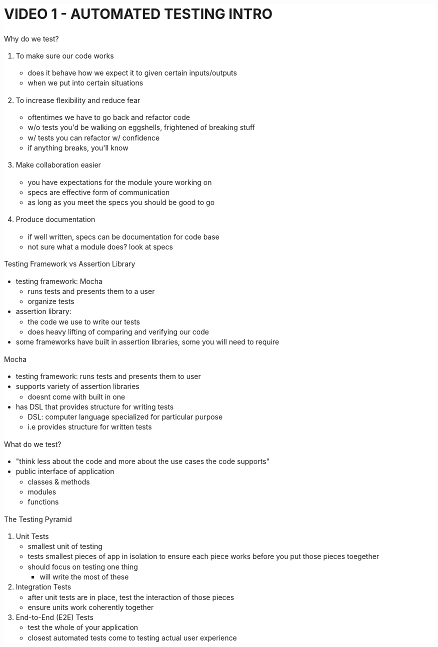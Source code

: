 # VIDEO 1 - AUTOMATED TESTING INTRO


Why do we test?

1. To make sure our code works
	 - does it behave how we expect it to given certain inputs/outputs
	 - when we put into certain situations

2. To increase flexibility and reduce fear
   - oftentimes we have to go back and refactor code
   - w/o tests you'd be walking on eggshells, frightened of breaking stuff
   - w/ tests you can refactor w/ confidence 
   - if anything  breaks, you'll know

3. Make collaboration easier
   - you have expectations for the module youre working on
   - specs are effective form of communication
   - as long as you meet the specs you should be good to go
	 
4. Produce documentation
   - if well written, specs can be documentation for code base
   - not sure what a module does? look at specs




Testing Framework vs Assertion Library
- testing framework: Mocha 
	- runs tests and presents them to a user
	- organize tests
- assertion library: 
	- the code we use to write our tests
	- does heavy lifting of comparing and verifying our code
- some frameworks have built in assertion libraries, some you will need to require



Mocha
- testing framework: runs tests and presents them to user
- supports variety of assertion libraries
	- doesnt come with built in one
- has DSL that provides structure for writing tests
	- DSL: computer language specialized for particular purpose
	- i.e provides structure for written tests



What do we test?
- "think less about the code and more about the use cases the code supports"
- public interface of application
	- classes & methods
	- modules
	- functions



The Testing Pyramid
1. Unit Tests
   - smallest unit of testing
   - tests smallest pieces of app in isolation to ensure each piece works before you put those pieces toegether
   - should focus on testing one thing
	 - will write the most of these
2. Integration Tests
   - after unit tests are in place, test the interaction of those pieces
   - ensure units work coherently together
3. End-to-End (E2E) Tests
   - test the whole of your application
   - closest automated tests come to testing actual user experience
